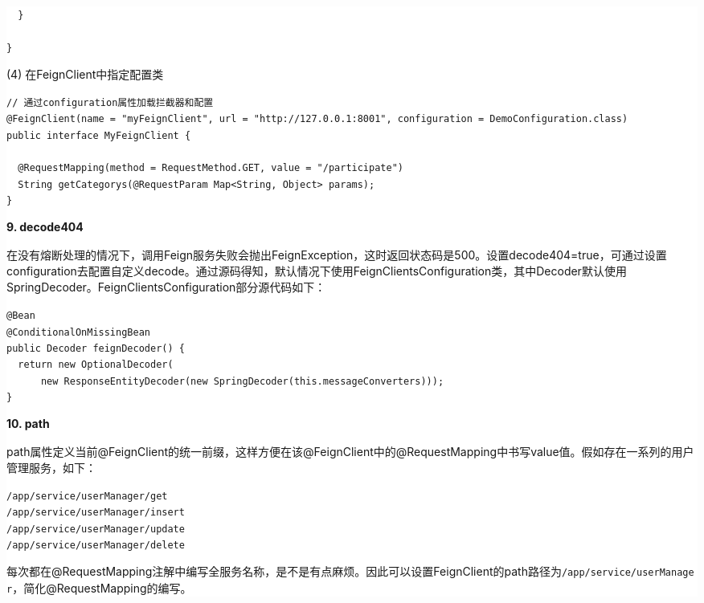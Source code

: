 ```
  }

}
```

(4) 在FeignClient中指定配置类

```
// 通过configuration属性加载拦截器和配置
@FeignClient(name = "myFeignClient", url = "http://127.0.0.1:8001", configuration = DemoConfiguration.class)
public interface MyFeignClient {

  @RequestMapping(method = RequestMethod.GET, value = "/participate")
  String getCategorys(@RequestParam Map<String, Object> params);
}
```

**9. decode404**

在没有熔断处理的情况下，调用Feign服务失败会抛出FeignException，这时返回状态码是500。设置decode404=true，可通过设置configuration去配置自定义decode。通过源码得知，默认情况下使用FeignClientsConfiguration类，其中Decoder默认使用SpringDecoder。FeignClientsConfiguration部分源代码如下：

```
@Bean
@ConditionalOnMissingBean
public Decoder feignDecoder() {
  return new OptionalDecoder(
      new ResponseEntityDecoder(new SpringDecoder(this.messageConverters)));
}
```

**10. path**

path属性定义当前@FeignClient的统一前缀，这样方便在该@FeignClient中的@RequestMapping中书写value值。假如存在一系列的用户管理服务，如下：

```
/app/service/userManager/get
/app/service/userManager/insert
/app/service/userManager/update
/app/service/userManager/delete
```

每次都在@RequestMapping注解中编写全服务名称，是不是有点麻烦。因此可以设置FeignClient的path路径为`/app/service/userManager`，简化@RequestMapping的编写。
